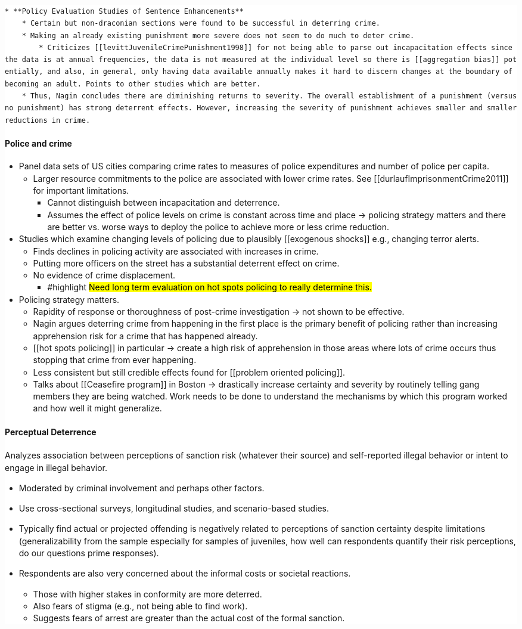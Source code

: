 	* **Policy Evaluation Studies of Sentence Enhancements**
		* Certain but non-draconian sections were found to be successful in deterring crime.
		* Making an already existing punishment more severe does not seem to do much to deter crime.
			* Criticizes [[levittJuvenileCrimePunishment1998]] for not being able to parse out incapacitation effects since the data is at annual frequencies, the data is not measured at the individual level so there is [[aggregation bias]] potentially, and also, in general, only having data available annually makes it hard to discern changes at the boundary of becoming an adult. Points to other studies which are better.
		* Thus, Nagin concludes there are diminishing returns to severity. The overall establishment of a punishment (versus no punishment) has strong deterrent effects. However, increasing the severity of punishment achieves smaller and smaller reductions in crime.

#### Police and crime

* Panel data sets of US cities comparing crime rates to measures of police expenditures and number of police per capita.
	* Larger resource commitments to the police are associated with lower crime rates. See [[durlaufImprisonmentCrime2011]] for important limitations.
		* Cannot distinguish between incapacitation and deterrence.
		* Assumes the effect of police levels on crime is constant across time and place -> policing strategy matters and there are better vs. worse ways to deploy the police to achieve more or less crime reduction.
* Studies which examine changing levels of policing due to plausibly [[exogenous shocks]] e.g., changing terror alerts.
	* Finds declines in policing activity are associated with increases in crime.
	* Putting more officers on the street has a substantial deterrent effect on crime.
	* No evidence of crime displacement.
		* #highlight <mark>Need long term evaluation on hot spots policing to really determine this.</mark>
* Policing strategy matters.
	* Rapidity of response or thoroughness of post-crime investigation -> not shown to be effective.
	* Nagin argues deterring crime from happening in the first place is the primary benefit of policing rather than increasing apprehension risk for a crime that has happened already.
	* [[hot spots policing]] in particular -> create a high risk of apprehension in those areas where lots of crime occurs thus stopping that crime from ever happening.
	* Less consistent but still credible effects found for [[problem oriented policing]].
	* Talks about [[Ceasefire program]] in Boston -> drastically increase certainty and severity by routinely telling gang members they are being watched. Work needs to be done to understand the mechanisms by which this program worked and how well it might generalize.

#### Perceptual Deterrence

Analyzes association between perceptions of sanction risk (whatever their source) and self-reported illegal behavior or intent to engage in illegal behavior.

* Moderated by criminal involvement and perhaps other factors.

* Use cross-sectional surveys, longitudinal studies, and scenario-based studies.

* Typically find actual or projected offending is negatively related to perceptions of sanction certainty despite limitations (generalizability from the sample especially for samples of juveniles, how well can respondents quantify their risk perceptions, do our questions prime responses).
  
* Respondents are also very concerned about the informal costs or societal reactions.
	* Those with higher stakes in conformity are more deterred.
	* Also fears of stigma (e.g., not being able to find work).
	* Suggests fears of arrest are greater than the actual cost of the formal sanction.
	  